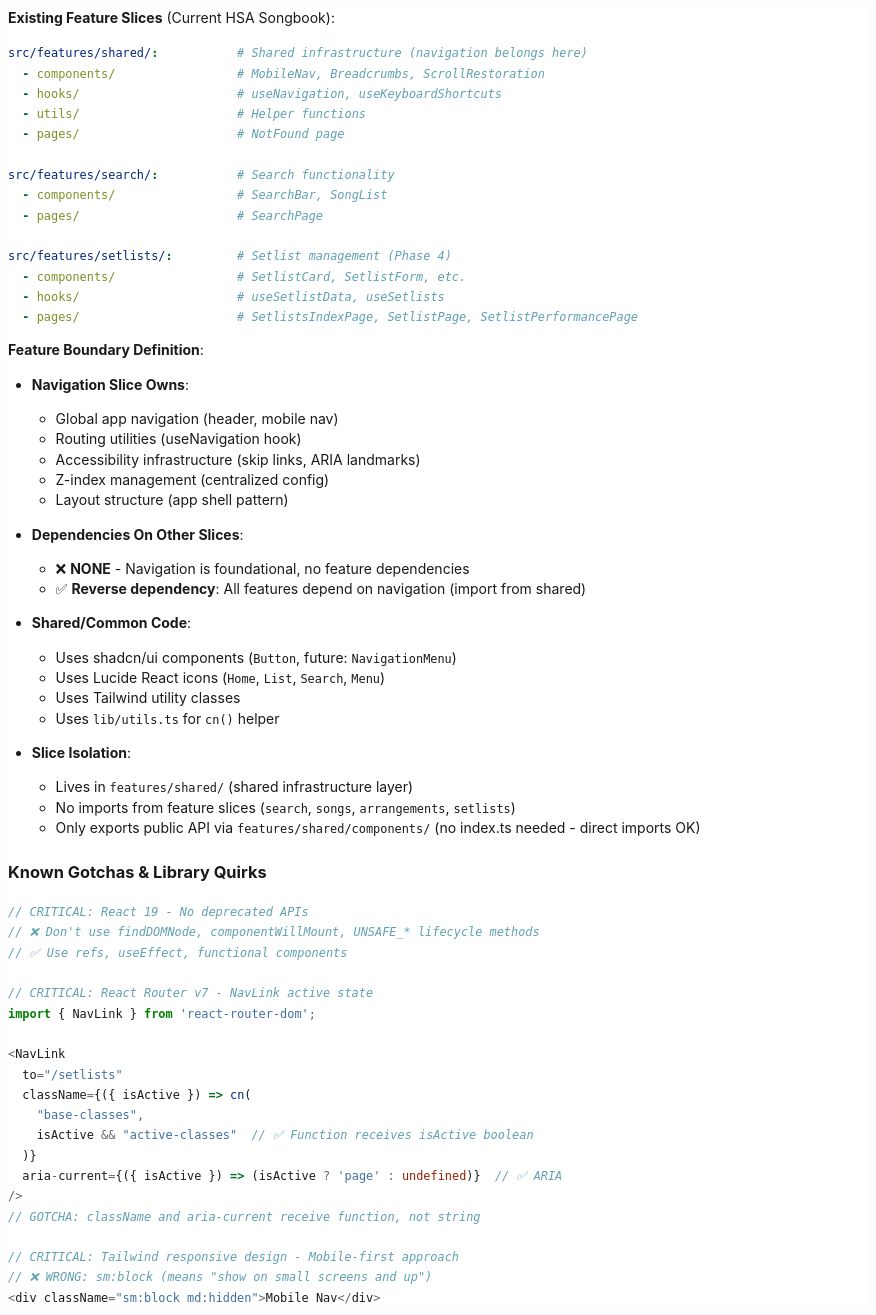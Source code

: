 **Existing Feature Slices** (Current HSA Songbook):
```yaml
src/features/shared/:           # Shared infrastructure (navigation belongs here)
  - components/                 # MobileNav, Breadcrumbs, ScrollRestoration
  - hooks/                      # useNavigation, useKeyboardShortcuts
  - utils/                      # Helper functions
  - pages/                      # NotFound page

src/features/search/:           # Search functionality
  - components/                 # SearchBar, SongList
  - pages/                      # SearchPage

src/features/setlists/:         # Setlist management (Phase 4)
  - components/                 # SetlistCard, SetlistForm, etc.
  - hooks/                      # useSetlistData, useSetlists
  - pages/                      # SetlistsIndexPage, SetlistPage, SetlistPerformancePage
```

**Feature Boundary Definition**:
- **Navigation Slice Owns**:
  - Global app navigation (header, mobile nav)
  - Routing utilities (useNavigation hook)
  - Accessibility infrastructure (skip links, ARIA landmarks)
  - Z-index management (centralized config)
  - Layout structure (app shell pattern)

- **Dependencies On Other Slices**:
  - ❌ **NONE** - Navigation is foundational, no feature dependencies
  - ✅ **Reverse dependency**: All features depend on navigation (import from shared)

- **Shared/Common Code**:
  - Uses shadcn/ui components (`Button`, future: `NavigationMenu`)
  - Uses Lucide React icons (`Home`, `List`, `Search`, `Menu`)
  - Uses Tailwind utility classes
  - Uses `lib/utils.ts` for `cn()` helper

- **Slice Isolation**:
  - Lives in `features/shared/` (shared infrastructure layer)
  - No imports from feature slices (`search`, `songs`, `arrangements`, `setlists`)
  - Only exports public API via `features/shared/components/` (no index.ts needed - direct imports OK)

### Known Gotchas & Library Quirks

```typescript
// CRITICAL: React 19 - No deprecated APIs
// ❌ Don't use findDOMNode, componentWillMount, UNSAFE_* lifecycle methods
// ✅ Use refs, useEffect, functional components

// CRITICAL: React Router v7 - NavLink active state
import { NavLink } from 'react-router-dom';

<NavLink
  to="/setlists"
  className={({ isActive }) => cn(
    "base-classes",
    isActive && "active-classes"  // ✅ Function receives isActive boolean
  )}
  aria-current={({ isActive }) => (isActive ? 'page' : undefined)}  // ✅ ARIA
/>
// GOTCHA: className and aria-current receive function, not string

// CRITICAL: Tailwind responsive design - Mobile-first approach
// ❌ WRONG: sm:block (means "show on small screens and up")
<div className="sm:block md:hidden">Mobile Nav</div>

```